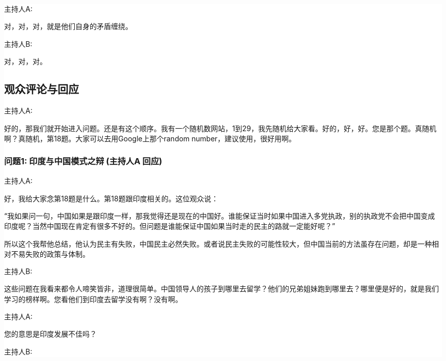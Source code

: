 主持人A:



对，对，对，就是他们自身的矛盾缠绕。

<div class="speaker">

主持人B:



对，对，对。



<div class="section">

## 观众评论与回应

<div class="speaker">

主持人A:



好的，那我们就开始进入问题。还是有这个顺序。我有一个随机数网站，1到29，我先随机给大家看。好的，好，好。您是那个题。真随机啊？真随机，第18题。大家可以去用Google上那个random
number，建议使用，很好用啊。

### 问题1: 印度与中国模式之辩 (主持人A 回应)

<div class="speaker">

主持人A:



好，我给大家念第18题是什么。第18题跟印度相关的。这位观众说：

<div class="comment-quote">

“我如果问一句，中国如果是跟印度一样，那我觉得还是现在的中国好。谁能保证当时如果中国进入多党执政，别的执政党不会把中国变成印度呢？当然中国现在肯定有很多不好的。但问题是谁能保证中国如果当时走的民主的路就一定能好呢？”



所以这个我帮他总结，他认为民主有失败，中国民主必然失败。或者说民主失败的可能性较大，但中国当前的方法虽存在问题，却是一种相对不易失败的政策与体制。

<div class="speaker">

主持人B:



这些问题在我看来都令人啼笑皆非，道理很简单。中国领导人的孩子到哪里去留学？他们的兄弟姐妹跑到哪里去？哪里便是好的，就是我们学习的榜样啊。您看他们到印度去留学没有啊？没有啊。

<div class="speaker">

主持人A:



您的意思是印度发展不佳吗？

<div class="speaker">

主持人B:
